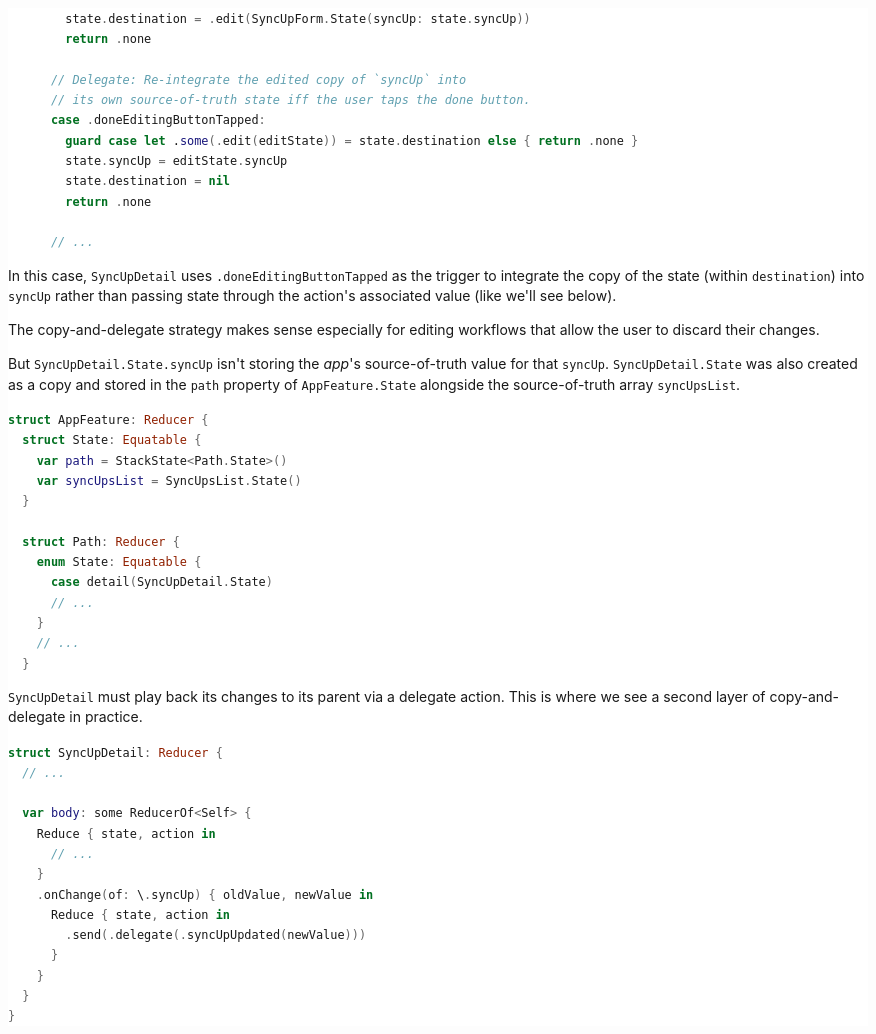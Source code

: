 ```swift
        state.destination = .edit(SyncUpForm.State(syncUp: state.syncUp))
        return .none

      // Delegate: Re-integrate the edited copy of `syncUp` into
      // its own source-of-truth state iff the user taps the done button.
      case .doneEditingButtonTapped:
        guard case let .some(.edit(editState)) = state.destination else { return .none }
        state.syncUp = editState.syncUp
        state.destination = nil
        return .none
      
      // ...
```

In this case, `SyncUpDetail` uses `.doneEditingButtonTapped` as the trigger to integrate the copy of the state (within `destination`) into `syncUp` rather than passing state through the action's associated value (like we'll see below).

The copy-and-delegate strategy makes sense especially for editing workflows that allow the user to discard their changes.

But `SyncUpDetail.State.syncUp` isn't storing the _app_'s source-of-truth value for that `syncUp`. `SyncUpDetail.State` was also created as a copy and stored in the `path` property of `AppFeature.State` alongside the source-of-truth array `syncUpsList`.

```swift
struct AppFeature: Reducer {
  struct State: Equatable {
    var path = StackState<Path.State>()
    var syncUpsList = SyncUpsList.State()
  }

  struct Path: Reducer {
    enum State: Equatable {
      case detail(SyncUpDetail.State)
      // ...
    }
    // ...
  }
```

`SyncUpDetail` must play back its changes to its parent via a delegate action. This is where we see a second layer of copy-and-delegate in practice.

```swift
struct SyncUpDetail: Reducer {
  // ...

  var body: some ReducerOf<Self> {
    Reduce { state, action in
      // ...
    }
    .onChange(of: \.syncUp) { oldValue, newValue in
      Reduce { state, action in
        .send(.delegate(.syncUpUpdated(newValue)))
      }
    }
  }
}
```
